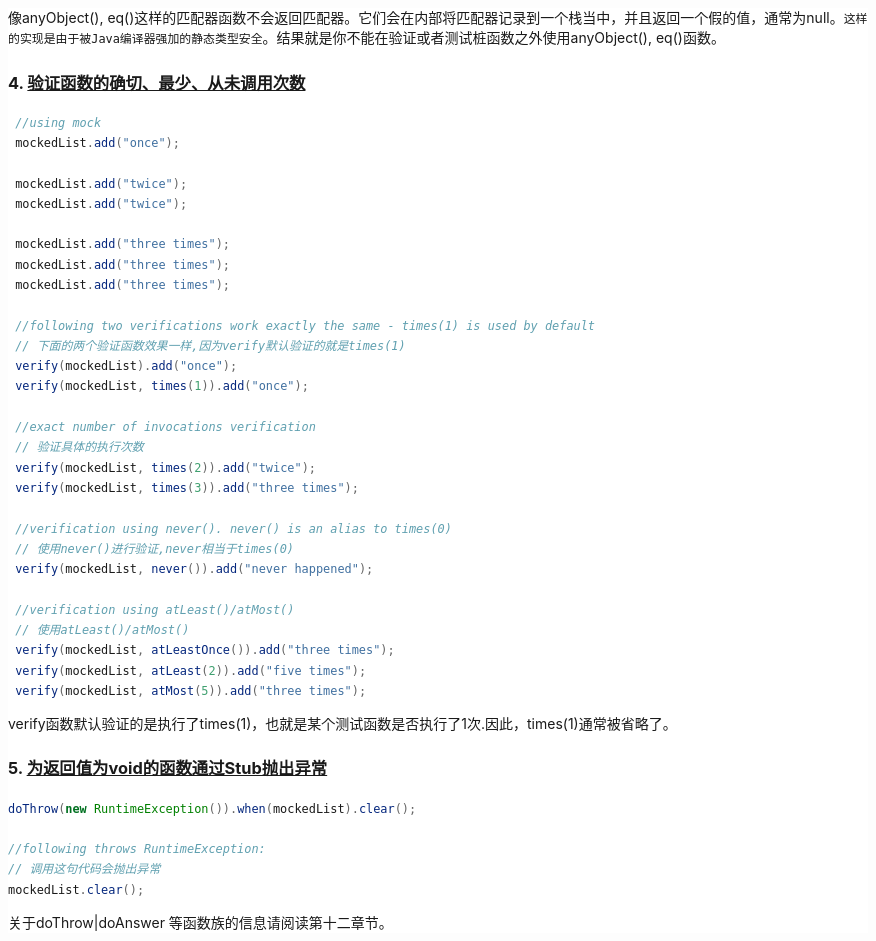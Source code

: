 像anyObject(), eq()这样的匹配器函数不会返回匹配器。它们会在内部将匹配器记录到一个栈当中，并且返回一个假的值，通常为null。`这样的实现是由于被Java编译器强加的静态类型安全`。结果就是你不能在验证或者测试桩函数之外使用anyObject(), eq()函数。

<b id="4"></b>
### 4. [验证函数的确切、最少、从未调用次数]()

```java
 //using mock
 mockedList.add("once");

 mockedList.add("twice");
 mockedList.add("twice");

 mockedList.add("three times");
 mockedList.add("three times");
 mockedList.add("three times");

 //following two verifications work exactly the same - times(1) is used by default
 // 下面的两个验证函数效果一样,因为verify默认验证的就是times(1)
 verify(mockedList).add("once");
 verify(mockedList, times(1)).add("once");

 //exact number of invocations verification
 // 验证具体的执行次数
 verify(mockedList, times(2)).add("twice");
 verify(mockedList, times(3)).add("three times");

 //verification using never(). never() is an alias to times(0)
 // 使用never()进行验证,never相当于times(0)
 verify(mockedList, never()).add("never happened");

 //verification using atLeast()/atMost()
 // 使用atLeast()/atMost()
 verify(mockedList, atLeastOnce()).add("three times");
 verify(mockedList, atLeast(2)).add("five times");
 verify(mockedList, atMost(5)).add("three times");

```

verify函数默认验证的是执行了times(1)，也就是某个测试函数是否执行了1次.因此，times(1)通常被省略了。

<b id="5"></b>
### 5. [为返回值为void的函数通过Stub抛出异常]()

```java
doThrow(new RuntimeException()).when(mockedList).clear();

//following throws RuntimeException:
// 调用这句代码会抛出异常
mockedList.clear();
```

关于doThrow|doAnswer 等函数族的信息请阅读第十二章节。
